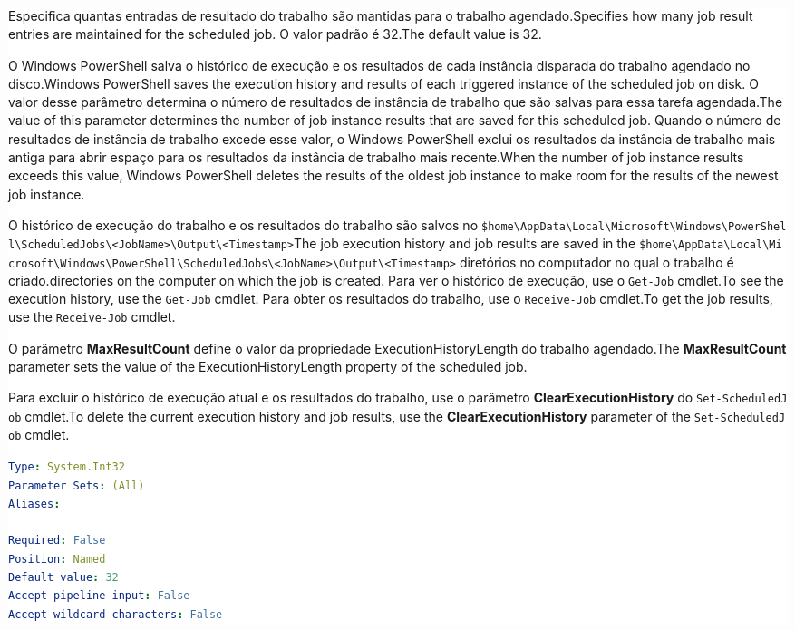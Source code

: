 <span data-ttu-id="0506a-218">Especifica quantas entradas de resultado do trabalho são mantidas para o trabalho agendado.</span><span class="sxs-lookup"><span data-stu-id="0506a-218">Specifies how many job result entries are maintained for the scheduled job.</span></span> <span data-ttu-id="0506a-219">O valor padrão é 32.</span><span class="sxs-lookup"><span data-stu-id="0506a-219">The default value is 32.</span></span>

<span data-ttu-id="0506a-220">O Windows PowerShell salva o histórico de execução e os resultados de cada instância disparada do trabalho agendado no disco.</span><span class="sxs-lookup"><span data-stu-id="0506a-220">Windows PowerShell saves the execution history and results of each triggered instance of the scheduled job on disk.</span></span> <span data-ttu-id="0506a-221">O valor desse parâmetro determina o número de resultados de instância de trabalho que são salvas para essa tarefa agendada.</span><span class="sxs-lookup"><span data-stu-id="0506a-221">The value of this parameter determines the number of job instance results that are saved for this scheduled job.</span></span> <span data-ttu-id="0506a-222">Quando o número de resultados de instância de trabalho excede esse valor, o Windows PowerShell exclui os resultados da instância de trabalho mais antiga para abrir espaço para os resultados da instância de trabalho mais recente.</span><span class="sxs-lookup"><span data-stu-id="0506a-222">When the number of job instance results exceeds this value, Windows PowerShell deletes the results of the oldest job instance to make room for the results of the newest job instance.</span></span>

<span data-ttu-id="0506a-223">O histórico de execução do trabalho e os resultados do trabalho são salvos no `$home\AppData\Local\Microsoft\Windows\PowerShell\ScheduledJobs\<JobName>\Output\<Timestamp>`</span><span class="sxs-lookup"><span data-stu-id="0506a-223">The job execution history and job results are saved in the `$home\AppData\Local\Microsoft\Windows\PowerShell\ScheduledJobs\<JobName>\Output\<Timestamp>`</span></span>
<span data-ttu-id="0506a-224">diretórios no computador no qual o trabalho é criado.</span><span class="sxs-lookup"><span data-stu-id="0506a-224">directories on the computer on which the job is created.</span></span> <span data-ttu-id="0506a-225">Para ver o histórico de execução, use o `Get-Job` cmdlet.</span><span class="sxs-lookup"><span data-stu-id="0506a-225">To see the execution history, use the `Get-Job` cmdlet.</span></span> <span data-ttu-id="0506a-226">Para obter os resultados do trabalho, use o `Receive-Job` cmdlet.</span><span class="sxs-lookup"><span data-stu-id="0506a-226">To get the job results, use the `Receive-Job` cmdlet.</span></span>

<span data-ttu-id="0506a-227">O parâmetro **MaxResultCount** define o valor da propriedade ExecutionHistoryLength do trabalho agendado.</span><span class="sxs-lookup"><span data-stu-id="0506a-227">The **MaxResultCount** parameter sets the value of the ExecutionHistoryLength property of the scheduled job.</span></span>

<span data-ttu-id="0506a-228">Para excluir o histórico de execução atual e os resultados do trabalho, use o parâmetro **ClearExecutionHistory** do `Set-ScheduledJob` cmdlet.</span><span class="sxs-lookup"><span data-stu-id="0506a-228">To delete the current execution history and job results, use the **ClearExecutionHistory** parameter of the `Set-ScheduledJob` cmdlet.</span></span>

```yaml
Type: System.Int32
Parameter Sets: (All)
Aliases:

Required: False
Position: Named
Default value: 32
Accept pipeline input: False
Accept wildcard characters: False
```
